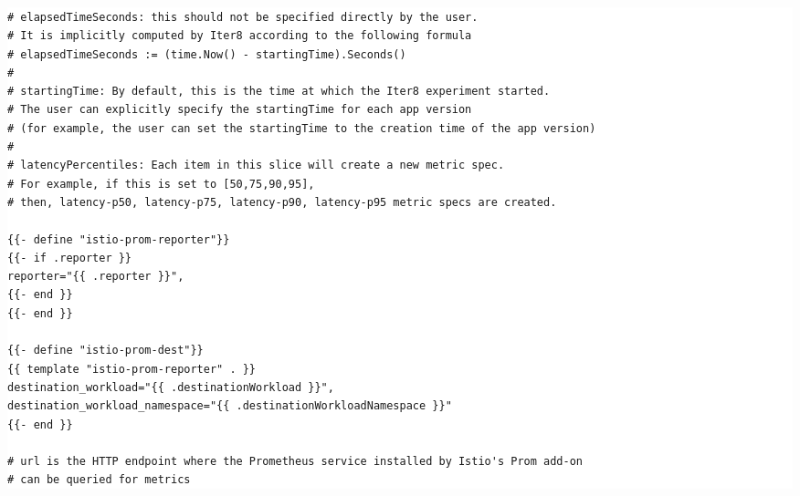     # elapsedTimeSeconds: this should not be specified directly by the user. 
    # It is implicitly computed by Iter8 according to the following formula
    # elapsedTimeSeconds := (time.Now() - startingTime).Seconds()
    # 
    # startingTime: By default, this is the time at which the Iter8 experiment started.
    # The user can explicitly specify the startingTime for each app version
    # (for example, the user can set the startingTime to the creation time of the app version)
    #
    # latencyPercentiles: Each item in this slice will create a new metric spec.
    # For example, if this is set to [50,75,90,95],
    # then, latency-p50, latency-p75, latency-p90, latency-p95 metric specs are created.

    {{- define "istio-prom-reporter"}}
    {{- if .reporter }}
    reporter="{{ .reporter }}",
    {{- end }}
    {{- end }}

    {{- define "istio-prom-dest"}}
    {{ template "istio-prom-reporter" . }}
    destination_workload="{{ .destinationWorkload }}",
    destination_workload_namespace="{{ .destinationWorkloadNamespace }}"
    {{- end }}

    # url is the HTTP endpoint where the Prometheus service installed by Istio's Prom add-on
    # can be queried for metrics
